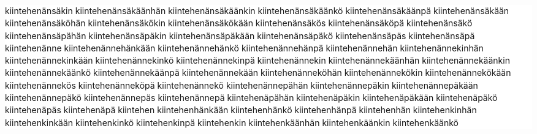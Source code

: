 kiintehenänsäkin
kiintehenänsäkäänhän
kiintehenänsäkäänkin
kiintehenänsäkäänkö
kiintehenänsäkäänpä
kiintehenänsäkään
kiintehenänsäköhän
kiintehenänsäkökin
kiintehenänsäkökään
kiintehenänsäkös
kiintehenänsäköpä
kiintehenänsäkö
kiintehenänsäpähän
kiintehenänsäpäkin
kiintehenänsäpäkään
kiintehenänsäpäkö
kiintehenänsäpäs
kiintehenänsäpä
kiintehenänne
kiintehenännehänkään
kiintehenännehänkö
kiintehenännehänpä
kiintehenännehän
kiintehenännekinhän
kiintehenännekinkään
kiintehenännekinkö
kiintehenännekinpä
kiintehenännekin
kiintehenännekäänhän
kiintehenännekäänkin
kiintehenännekäänkö
kiintehenännekäänpä
kiintehenännekään
kiintehenänneköhän
kiintehenännekökin
kiintehenännekökään
kiintehenännekös
kiintehenänneköpä
kiintehenännekö
kiintehenännepähän
kiintehenännepäkin
kiintehenännepäkään
kiintehenännepäkö
kiintehenännepäs
kiintehenännepä
kiintehenäpähän
kiintehenäpäkin
kiintehenäpäkään
kiintehenäpäkö
kiintehenäpäs
kiintehenäpä
kiintehen
kiintehenhänkään
kiintehenhänkö
kiintehenhänpä
kiintehenhän
kiintehenkinhän
kiintehenkinkään
kiintehenkinkö
kiintehenkinpä
kiintehenkin
kiintehenkäänhän
kiintehenkäänkin
kiintehenkäänkö